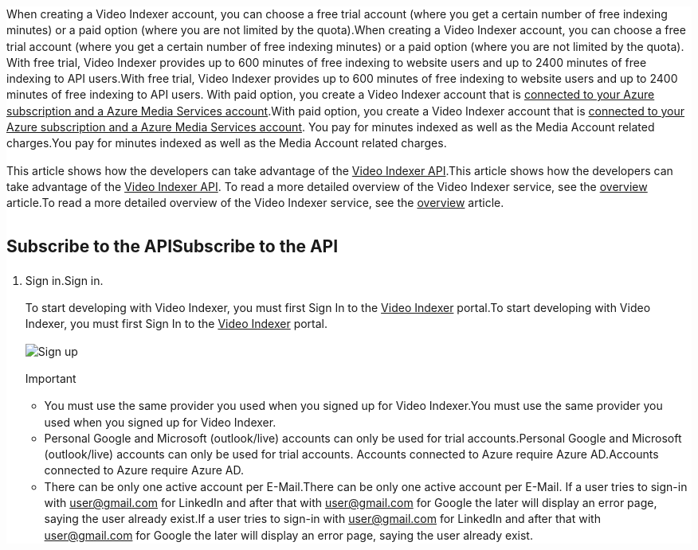 <span data-ttu-id="b5254-110">When creating a Video Indexer account, you can choose a free trial account (where you get a certain number of free indexing minutes) or a paid option (where you are not limited by the quota).</span><span class="sxs-lookup"><span data-stu-id="b5254-110">When creating a Video Indexer account, you can choose a free trial account (where you get a certain number of free indexing minutes) or a paid option (where you are not limited by the quota).</span></span> <span data-ttu-id="b5254-111">With free trial, Video Indexer provides up to 600 minutes of free indexing to website users and up to 2400 minutes of free indexing to API users.</span><span class="sxs-lookup"><span data-stu-id="b5254-111">With free trial, Video Indexer provides up to 600 minutes of free indexing to website users and up to 2400 minutes of free indexing to API users.</span></span> <span data-ttu-id="b5254-112">With paid option, you create a Video Indexer account that is [connected to your Azure subscription and a Azure Media Services account](connect-to-azure.md).</span><span class="sxs-lookup"><span data-stu-id="b5254-112">With paid option, you create a Video Indexer account that is [connected to your Azure subscription and a Azure Media Services account](connect-to-azure.md).</span></span> <span data-ttu-id="b5254-113">You pay for minutes indexed as well as the Media Account related charges.</span><span class="sxs-lookup"><span data-stu-id="b5254-113">You pay for minutes indexed as well as the Media Account related charges.</span></span> 

<span data-ttu-id="b5254-114">This article shows how the developers can take advantage of the [Video Indexer API](https://api-portal.videoindexer.ai/).</span><span class="sxs-lookup"><span data-stu-id="b5254-114">This article shows how the developers can take advantage of the [Video Indexer API](https://api-portal.videoindexer.ai/).</span></span> <span data-ttu-id="b5254-115">To read a more detailed overview of the Video Indexer service, see the [overview](video-indexer-overview.md) article.</span><span class="sxs-lookup"><span data-stu-id="b5254-115">To read a more detailed overview of the Video Indexer service, see the [overview](video-indexer-overview.md) article.</span></span>

## <a name="subscribe-to-the-api"></a><span data-ttu-id="b5254-116">Subscribe to the API</span><span class="sxs-lookup"><span data-stu-id="b5254-116">Subscribe to the API</span></span>

1. <span data-ttu-id="b5254-117">Sign in.</span><span class="sxs-lookup"><span data-stu-id="b5254-117">Sign in.</span></span>

    <span data-ttu-id="b5254-118">To start developing with Video Indexer, you must first Sign In to the [Video Indexer](https://api-portal.videoindexer.ai/) portal.</span><span class="sxs-lookup"><span data-stu-id="b5254-118">To start developing with Video Indexer, you must first Sign In to the [Video Indexer](https://api-portal.videoindexer.ai/) portal.</span></span> 
    
    ![Sign up](./media/video-indexer-use-apis/video-indexer-api01.png)

    > [!Important]
    > * <span data-ttu-id="b5254-120">You must use the same provider you used when you signed up for Video Indexer.</span><span class="sxs-lookup"><span data-stu-id="b5254-120">You must use the same provider you used when you signed up for Video Indexer.</span></span>
    > * <span data-ttu-id="b5254-121">Personal Google and Microsoft (outlook/live) accounts can only be used for trial accounts.</span><span class="sxs-lookup"><span data-stu-id="b5254-121">Personal Google and Microsoft (outlook/live) accounts can only be used for trial accounts.</span></span> <span data-ttu-id="b5254-122">Accounts connected to Azure require Azure AD.</span><span class="sxs-lookup"><span data-stu-id="b5254-122">Accounts connected to Azure require Azure AD.</span></span>
    > * <span data-ttu-id="b5254-123">There can be only one active account per E-Mail.</span><span class="sxs-lookup"><span data-stu-id="b5254-123">There can be only one active account per E-Mail.</span></span> <span data-ttu-id="b5254-124">If a user tries to sign-in with user@gmail.com for LinkedIn and after that with user@gmail.com for Google the later will display an error page, saying the user already exist.</span><span class="sxs-lookup"><span data-stu-id="b5254-124">If a user tries to sign-in with user@gmail.com for LinkedIn and after that with user@gmail.com for Google the later will display an error page, saying the user already exist.</span></span>
